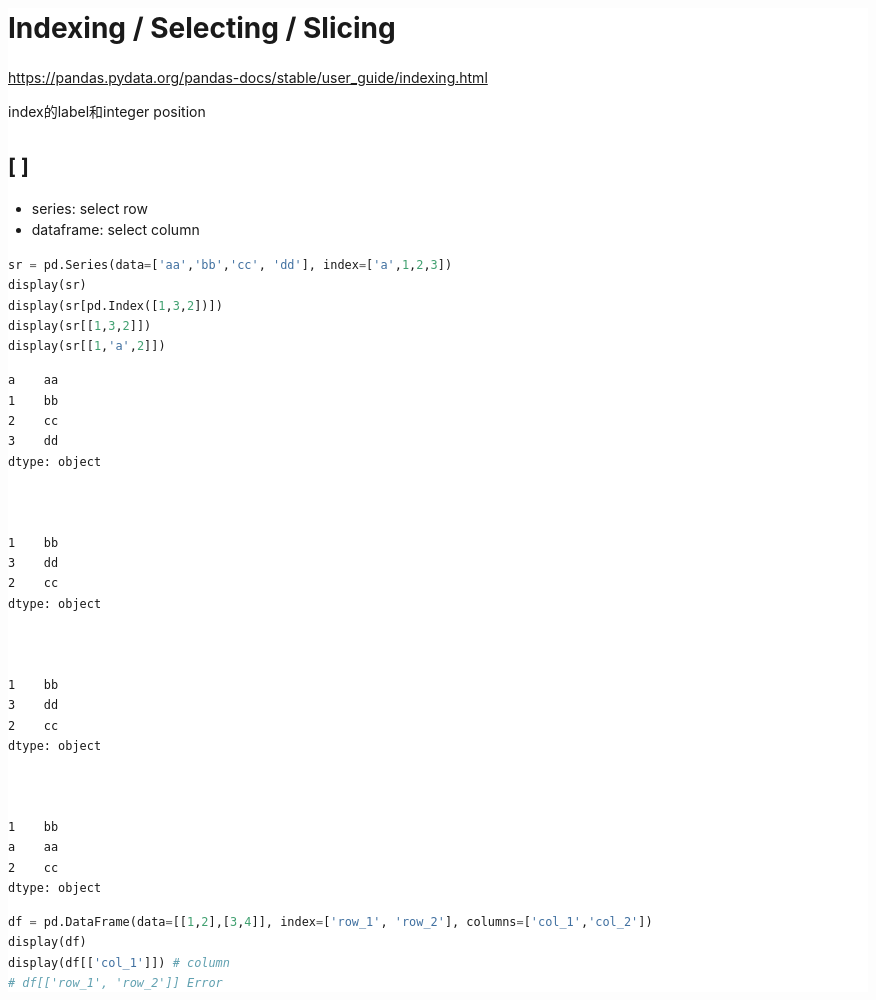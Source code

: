 # Indexing / Selecting / Slicing

https://pandas.pydata.org/pandas-docs/stable/user_guide/indexing.html

index的label和integer position

## [ ]

- series: select row
- dataframe: select column


```python
sr = pd.Series(data=['aa','bb','cc', 'dd'], index=['a',1,2,3])
display(sr)
display(sr[pd.Index([1,3,2])])
display(sr[[1,3,2]])
display(sr[[1,'a',2]])
```


    a    aa
    1    bb
    2    cc
    3    dd
    dtype: object



    1    bb
    3    dd
    2    cc
    dtype: object



    1    bb
    3    dd
    2    cc
    dtype: object



    1    bb
    a    aa
    2    cc
    dtype: object



```python
df = pd.DataFrame(data=[[1,2],[3,4]], index=['row_1', 'row_2'], columns=['col_1','col_2'])
display(df)
display(df[['col_1']]) # column
# df[['row_1', 'row_2']] Error
```


<div>
<style scoped>
    .dataframe tbody tr th:only-of-type {
        vertical-align: middle;
    }
